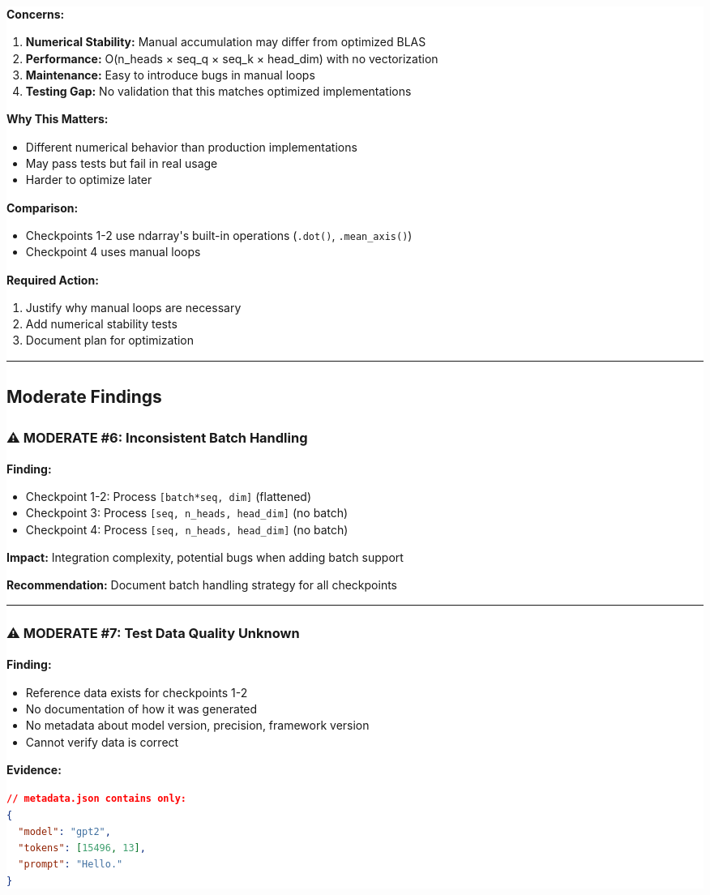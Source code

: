 **Concerns:**
1. **Numerical Stability:** Manual accumulation may differ from optimized BLAS
2. **Performance:** O(n_heads × seq_q × seq_k × head_dim) with no vectorization
3. **Maintenance:** Easy to introduce bugs in manual loops
4. **Testing Gap:** No validation that this matches optimized implementations

**Why This Matters:**
- Different numerical behavior than production implementations
- May pass tests but fail in real usage
- Harder to optimize later

**Comparison:**
- Checkpoints 1-2 use ndarray's built-in operations (`.dot()`, `.mean_axis()`)
- Checkpoint 4 uses manual loops

**Required Action:**
1. Justify why manual loops are necessary
2. Add numerical stability tests
3. Document plan for optimization

---

## Moderate Findings

### ⚠️ MODERATE #6: Inconsistent Batch Handling

**Finding:**
- Checkpoint 1-2: Process `[batch*seq, dim]` (flattened)
- Checkpoint 3: Process `[seq, n_heads, head_dim]` (no batch)
- Checkpoint 4: Process `[seq, n_heads, head_dim]` (no batch)

**Impact:** Integration complexity, potential bugs when adding batch support

**Recommendation:** Document batch handling strategy for all checkpoints

---

### ⚠️ MODERATE #7: Test Data Quality Unknown

**Finding:**
- Reference data exists for checkpoints 1-2
- No documentation of how it was generated
- No metadata about model version, precision, framework version
- Cannot verify data is correct

**Evidence:**
```json
// metadata.json contains only:
{
  "model": "gpt2",
  "tokens": [15496, 13],
  "prompt": "Hello."
}
```
